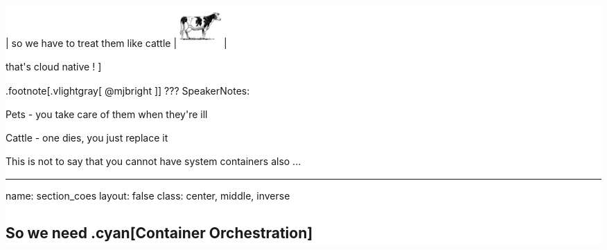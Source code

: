 | so we have to treat them like cattle | <img width=60 height=60 src="images/Holstein-Cow.svg" /> |

that's cloud native !
]

.footnote[.vlightgray[ @mjbright ]]
???
SpeakerNotes:

Pets - you take care of them when they're ill

Cattle - one dies, you just replace it

This is not to say that you cannot have system containers also ...


---
name: section_coes
layout: false
class: center, middle, inverse
## So we need .cyan[Container Orchestration]
